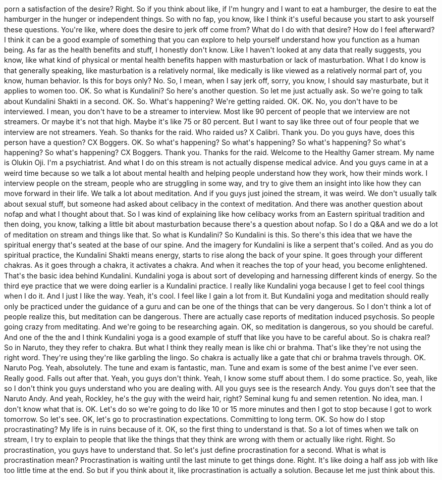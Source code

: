 porn a satisfaction of the desire? Right. So if you think about like, if I'm hungry and I want to eat a hamburger, the desire to eat the hamburger in the hunger or independent things. So with no fap, you know, like I think it's useful because you start to ask yourself these questions. You're like, where does the desire to jerk off come from? What do I do with that desire? How do I feel afterward? I think it can be a good example of something that you can explore to help yourself understand how you function as a human being. As far as the health benefits and stuff, I honestly don't know. Like I haven't looked at any data that really suggests, you know, like what kind of physical or mental health benefits happen with masturbation or lack of masturbation. What I do know is that generally speaking, like masturbation is a relatively normal, like medically is like viewed as a relatively normal part of, you know, human behavior. Is this for boys only? No. So, I mean, when I say jerk off, sorry, you know, I should say masturbate, but it applies to women too. OK. So what is Kundalini? So here's another question. So let me just actually ask. So we're going to talk about Kundalini Shakti in a second. OK. So. What's happening? We're getting raided. OK. OK. No, you don't have to be interviewed. I mean, you don't have to be a streamer to interview. Most like 90 percent of people that we interview are not streamers. Or maybe it's not that high. Maybe it's like 75 or 80 percent. But I want to say like three out of four people that we interview are not streamers. Yeah. So thanks for the raid. Who raided us? X Calibri. Thank you. Do you guys have, does this person have a question? CX Boggers. OK. So what's happening? So what's happening? So what's happening? So what's happening? So what's happening? CX Boggers. Thank you. Thanks for the raid. Welcome to the Healthy Gamer stream. My name is Olukin Oji. I'm a psychiatrist. And what I do on this stream is not actually dispense medical advice. And you guys came in at a weird time because so we talk a lot about mental health and helping people understand how they work, how their minds work. I interview people on the stream, people who are struggling in some way, and try to give them an insight into like how they can move forward in their life. We talk a lot about meditation. And if you guys just joined the stream, it was weird. We don't usually talk about sexual stuff, but someone had asked about celibacy in the context of meditation. And there was another question about nofap and what I thought about that. So I was kind of explaining like how celibacy works from an Eastern spiritual tradition and then doing, you know, talking a little bit about masturbation because there's a question about nofap. So I do a Q&A and we do a lot of meditation on stream and things like that. So what is Kundalini? So Kundalini is this. So there's this idea that we have the spiritual energy that's seated at the base of our spine. And the imagery for Kundalini is like a serpent that's coiled. And as you do spiritual practice, the Kundalini Shakti means energy, starts to rise along the back of your spine. It goes through your different chakras. As it goes through a chakra, it activates a chakra. And when it reaches the top of your head, you become enlightened. That's the basic idea behind Kundalini. Kundalini yoga is about sort of developing and harnessing different kinds of energy. So the third eye practice that we were doing earlier is a Kundalini practice. I really like Kundalini yoga because I get to feel cool things when I do it. And I just I like the way. Yeah, it's cool. I feel like I gain a lot from it. But Kundalini yoga and meditation should really only be practiced under the guidance of a guru and can be one of the things that can be very dangerous. So I don't think a lot of people realize this, but meditation can be dangerous. There are actually case reports of meditation induced psychosis. So people going crazy from meditating. And we're going to be researching again. OK, so meditation is dangerous, so you should be careful. And one of the the and I think Kundalini yoga is a good example of stuff that like you have to be careful about. So is chakra real? So in Naruto, they they refer to chakra. But what I think they really mean is like chi or brahma. That's like they're not using the right word. They're using they're like garbling the lingo. So chakra is actually like a gate that chi or brahma travels through. OK. Naruto Pog. Yeah, absolutely. The tune and exam is fantastic, man. Tune and exam is some of the best anime I've ever seen. Really good. Falls out after that. Yeah, you guys don't think. Yeah, I know some stuff about them. I do some practice. So, yeah, like so I don't think you guys understand who you are dealing with. All you guys see is the research Andy. You guys don't see that the Naruto Andy. And yeah, Rockley, he's the guy with the weird hair, right? Seminal kung fu and semen retention. No idea, man. I don't know what that is. OK. Let's do so we're going to do like 10 or 15 more minutes and then I got to stop because I got to work tomorrow. So let's see. OK, let's go to procrastination expectations. Committing to long term. OK. So how do I stop procrastinating? My life is in ruins because of it. OK, so the first thing to understand is that. So a lot of times when we talk on stream, I try to explain to people that like the things that they think are wrong with them or actually like right. Right. So procrastination, you guys have to understand that. So let's just define procrastination for a second. What is what is procrastination mean? Procrastination is waiting until the last minute to get things done. Right. It's like doing a half ass job with like too little time at the end. So but if you think about it, like procrastination is actually a solution. Because let me just think about this.